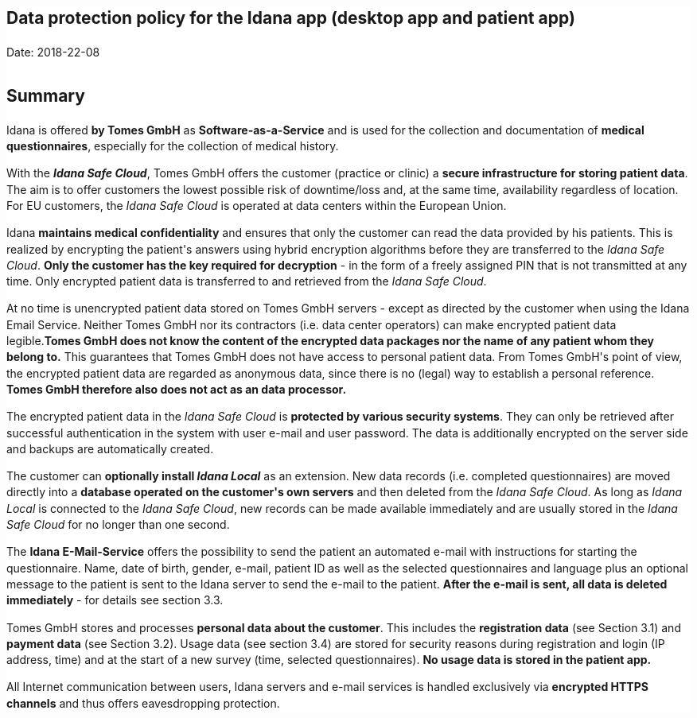 ## Data protection policy for the Idana app (desktop app and patient app)
Date: 2018-22-08

## Summary

Idana is offered **by Tomes GmbH** as **Software-as-a-Service** and is used for the collection and documentation of **medical questionnaires**, especially for the collection of medical history. 

With the ***Idana Safe Cloud***, Tomes GmbH offers the customer (practice or clinic) a **secure infrastructure for storing patient data**. The aim is to offer customers the lowest possible risk of downtime/loss and, at the same time, availability regardless of location. For EU customers, the *Idana Safe Cloud* is operated at data centers within the European Union.

Idana **maintains medical confidentiality** and ensures that only the customer can read the data provided by his patients. This is realized by encrypting the patient's answers using hybrid encryption algorithms before they are transferred to the *Idana Safe Cloud*. **Only the customer has the key required for decryption** - in the form of a freely assigned PIN that is not transmitted at any time. Only encrypted patient data is transferred to and retrieved from the *Idana Safe Cloud*.

At no time is unencrypted patient data stored on Tomes GmbH servers - except as directed by the customer when using the Idana Email Service. Neither Tomes GmbH nor its contractors (i.e. data center operators) can make encrypted patient data legible.**Tomes GmbH does not know the content of the encrypted data packages nor the name of any patient whom they belong to.** This guarantees that Tomes GmbH does not have access to personal patient data. From Tomes GmbH's point of view, the encrypted patient data are regarded as anonymous data, since there is no (legal) way to establish a personal reference. **Tomes GmbH therefore also does not act as an data processor.**

The encrypted patient data in the *Idana Safe Cloud* is **protected by various security systems**. They can only be retrieved after successful authentication in the system with user e-mail and user password. The data is additionally encrypted on the server side and backups are automatically created.

The customer can **optionally install *Idana Local*** as an extension. New data records (i.e. completed questionnaires) are moved directly into a **database operated on the customer's own servers** and then deleted from the *Idana Safe Cloud*. As long as *Idana Local* is connected to the *Idana Safe Cloud*, new records can be made available immediately and are usually stored in the *Idana Safe Cloud* for no longer than one second.  

The **Idana E-Mail-Service** offers the possibility to send the patient an automated e-mail with instructions for starting the questionnaire. Name, date of birth, gender, e-mail, patient ID as well as the selected questionnaires and language plus an optional message to the patient is sent to the Idana server to send the e-mail to the patient. **After the e-mail is sent, all data is deleted immediately** - for details see section 3.3.

Tomes GmbH stores and processes **personal data about the customer**. This includes the **registration data** (see Section 3.1) and **payment data** (see Section 3.2). Usage data (see section 3.4) are stored for security reasons during registration and login (IP address, time) and at the start of a new survey (time, selected questionnaires). **No usage data is stored in the patient app.**

All Internet communication between users, Idana servers and e-mail services is handled exclusively via **encrypted HTTPS channels** and thus offers eavesdropping protection.

